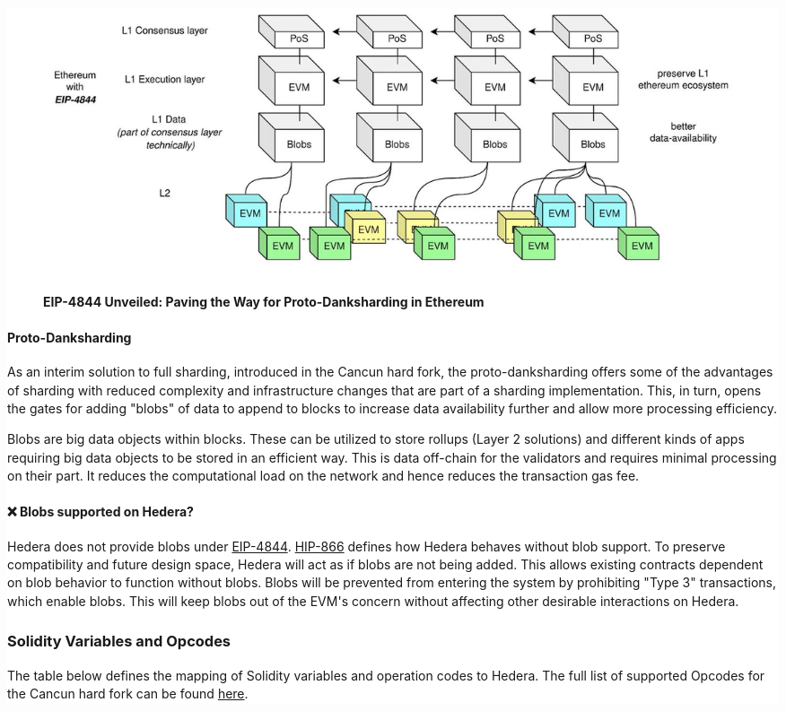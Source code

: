 <figure><img src="../../.gitbook/assets/cancun-blob-graphic-onchaintimes.jpeg" alt=""><figcaption><p><strong>EIP-4844 Unveiled: Paving the Way for Proto-Danksharding in Ethereum</strong></p></figcaption></figure>

#### Proto-Danksharding

As an interim solution to full sharding, introduced in the Cancun hard fork, the proto-danksharding offers some of the advantages of sharding with reduced complexity and infrastructure changes that are part of a sharding implementation. This, in turn, opens the gates for adding "blobs" of data to append to blocks to increase data availability further and allow more processing efficiency.

Blobs are big data objects within blocks. These can be utilized to store rollups (Layer 2 solutions) and different kinds of apps requiring big data objects to be stored in an efficient way. This is data off-chain for the validators and requires minimal processing on their part. It reduces the computational load on the network and hence reduces the transaction gas fee.

#### ❌ Blobs supported on Hedera?

Hedera does not provide blobs under [EIP-4844](https://eips.ethereum.org/EIPS/eip-4844). [HIP-866](https://hips.hedera.com/hip/hip-866) defines how Hedera behaves without blob support. To preserve compatibility and future design space, Hedera will act as if blobs are not being added. This allows existing contracts dependent on blob behavior to function without blobs. Blobs will be prevented from entering the system by prohibiting "Type 3" transactions, which enable blobs. This will keep blobs out of the EVM's concern without affecting other desirable interactions on Hedera.

### Solidity Variables and Opcodes

The table below defines the mapping of Solidity variables and operation codes to Hedera. The full list of supported Opcodes for the Cancun hard fork can be found [here](https://www.evm.codes/).&#x20;
